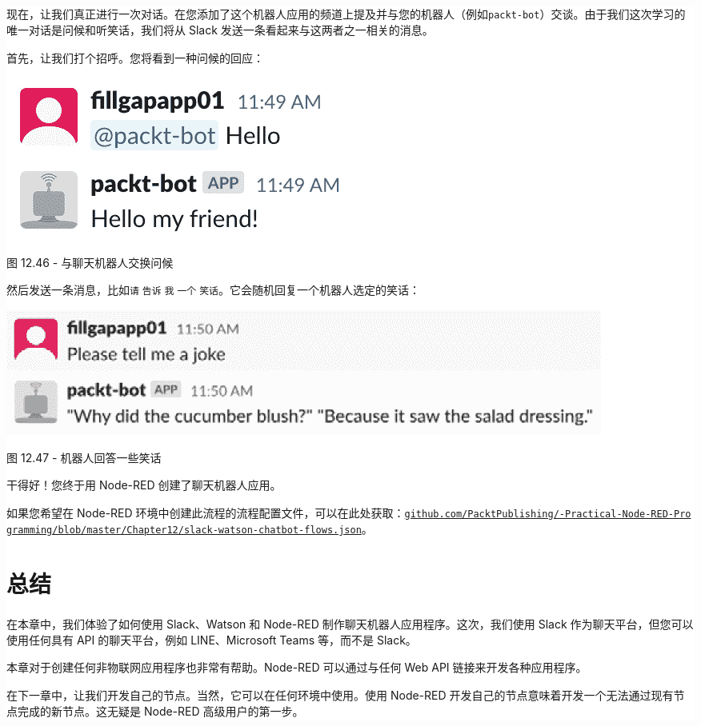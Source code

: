 现在，让我们真正进行一次对话。在您添加了这个机器人应用的频道上提及并与您的机器人（例如`packt-bot`）交谈。由于我们这次学习的唯一对话是问候和听笑话，我们将从 Slack 发送一条看起来与这两者之一相关的消息。

首先，让我们打个招呼。您将看到一种问候的回应：

![图 12.46 - 与聊天机器人交换问候](img/Figure_12.46_B16353.jpg)

图 12.46 - 与聊天机器人交换问候

然后发送一条消息，比如`请` `告诉` `我` `一个` `笑话`。它会随机回复一个机器人选定的笑话：

![图 12.47 - 机器人回答一些笑话](img/Figure_12.47_B16353.jpg)

图 12.47 - 机器人回答一些笑话

干得好！您终于用 Node-RED 创建了聊天机器人应用。

如果您希望在 Node-RED 环境中创建此流程的流程配置文件，可以在此处获取：[`github.com/PacktPublishing/-Practical-Node-RED-Programming/blob/master/Chapter12/slack-watson-chatbot-flows.json`](https://github.com/PacktPublishing/-Practical-Node-RED-Programming/blob/master/Chapter12/slack-watson-chatbot-flows.json)。

# 总结

在本章中，我们体验了如何使用 Slack、Watson 和 Node-RED 制作聊天机器人应用程序。这次，我们使用 Slack 作为聊天平台，但您可以使用任何具有 API 的聊天平台，例如 LINE、Microsoft Teams 等，而不是 Slack。

本章对于创建任何非物联网应用程序也非常有帮助。Node-RED 可以通过与任何 Web API 链接来开发各种应用程序。

在下一章中，让我们开发自己的节点。当然，它可以在任何环境中使用。使用 Node-RED 开发自己的节点意味着开发一个无法通过现有节点完成的新节点。这无疑是 Node-RED 高级用户的第一步。

